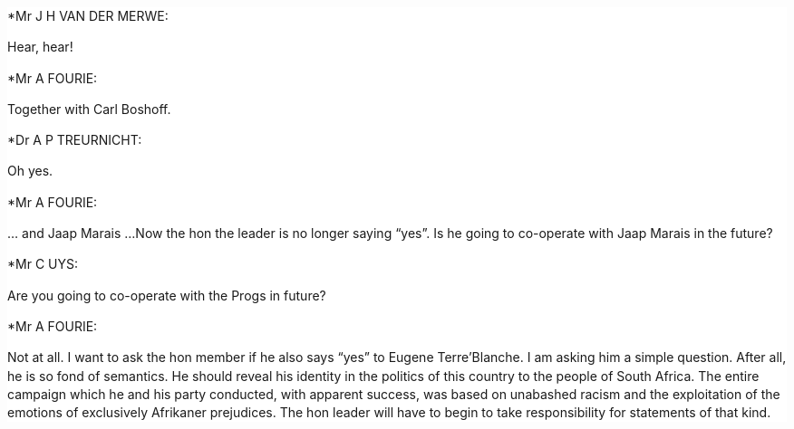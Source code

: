 </speech>

<speech by="#van_der_merwe">

<from>*Mr <person refersTo="hansard_za">J H VAN DER MERWE</person>:</from>

<p>Hear, hear!</p>

</speech>

<speech by="#fourie">

<from>*Mr <person refersTo="hansard_za">A FOURIE</person>:</from>

<p>Together with Carl Boshoff.</p>

</speech>

<speech by="#treurnicht">

<from>*Dr <person refersTo="hansard_za">A P TREURNICHT</person>:</from>

<p>Oh yes.</p>

</speech>

<speech by="#fourie">

<from>*Mr <person refersTo="hansard_za">A FOURIE</person>:</from>

<p>&#x2026; and Jaap Marais &#x2026;Now the hon the leader is no longer saying &#x201C;yes&#x201D;. Is he going to co-operate with Jaap Marais in the future?</p>

</speech>

<speech by="#uys">

<from>*Mr <person refersTo="hansard_za">C UYS</person>:</from>

<p>Are you going to co-operate with the Progs in future?</p>

</speech>

<speech by="#fourie">

<from>*Mr <person refersTo="hansard_za">A FOURIE</person>:</from>

<p>Not at all. I want to ask the hon member if he also says &#x201C;yes&#x201D; to Eugene Terre&#x2019;Blanche. I am asking him a simple question. After all, he is so fond of semantics. He should reveal his identity in the politics of this country to the people of South Africa. The entire campaign which he and his party conducted, with apparent success, was based on unabashed racism and the exploitation of the emotions of exclusively Afrikaner prejudices. The hon leader will have to begin to take responsibility for statements of that kind.</p>

